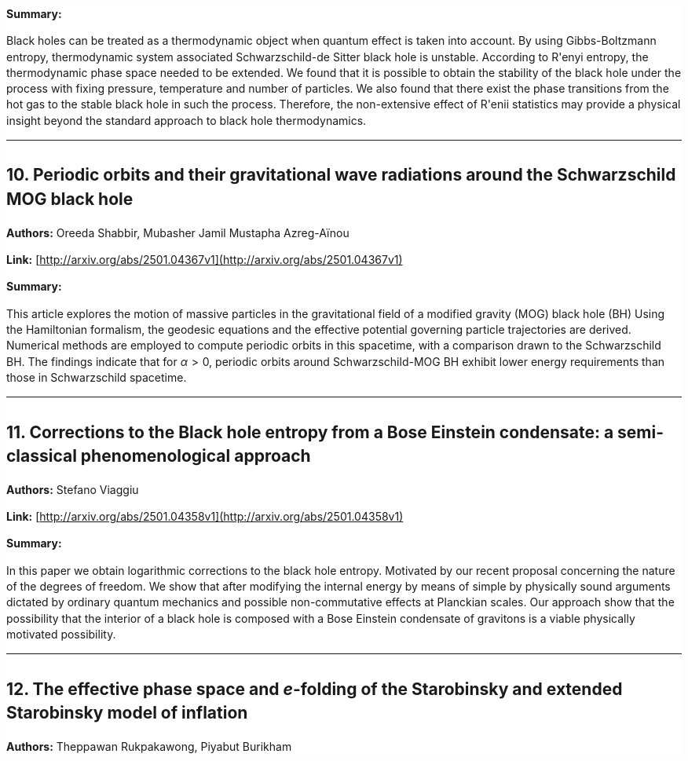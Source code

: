 **Summary:**

Black holes can be treated as a thermodynamic object when quantum effect is taken into account. By using Gibbs-Boltzmann entropy, thermodynamic system associated Schwarzschild-de Sitter black hole is unstable. According to R\'enyi entropy, the thermodynamic phase space needed to be extended. We found that it is possible to obtain the stability of the black hole under the process with fixing pressure, temperature and number of particles. We also found that there exist the phase transitions from the hot gas to the stable black hole in such the process. Therefore, the non-extensive effect of R\'enii statistics may provide a physical insight beyond the standard approach to black hole thermodynamics.

---

## 10. Periodic orbits and their gravitational wave radiations around the   Schwarzschild MOG black hole

**Authors:** Oreeda Shabbir, Mubasher Jamil Mustapha Azreg-Aïnou

**Link:** [http://arxiv.org/abs/2501.04367v1](http://arxiv.org/abs/2501.04367v1)

**Summary:**

This article explores the motion of massive particles in the gravitational field of a modified gravity (MOG) black hole (BH) Using the Hamiltonian formalism, the geodesic equations and the effective potential governing particle trajectories are derived. Numerical methods are employed to compute periodic orbits in this spacetime, with a comparison drawn to the Schwarzschild BH. The findings indicate that for $\alpha>0$, periodic orbits around Schwarzschild-MOG BH exhibit lower energy requirements than those in Schwarzschild spacetime.

---

## 11. Corrections to the Black hole entropy from a Bose Einstein condensate: a   semi-classical phenomenological approach

**Authors:** Stefano Viaggiu

**Link:** [http://arxiv.org/abs/2501.04358v1](http://arxiv.org/abs/2501.04358v1)

**Summary:**

In this paper we obtain logarithmic corrections to the black hole entropy. Motivated by our recent proposal concerning the nature of the degrees of freedom. We show that after modifying the internal energy by means of simple by physically sound arguments dictated by ordinary quantum mechanics and possible non-commutative effects at Planckian scales. Our approach show that the possibility that the interior of a black hole is composed with a Bose Einstein condensate of gravitons is a viable physically motivated possibility.

---

## 12. The effective phase space and $e$-folding of the Starobinsky and   extended Starobinsky model of inflation

**Authors:** Theppawan Rukpakawong, Piyabut Burikham
